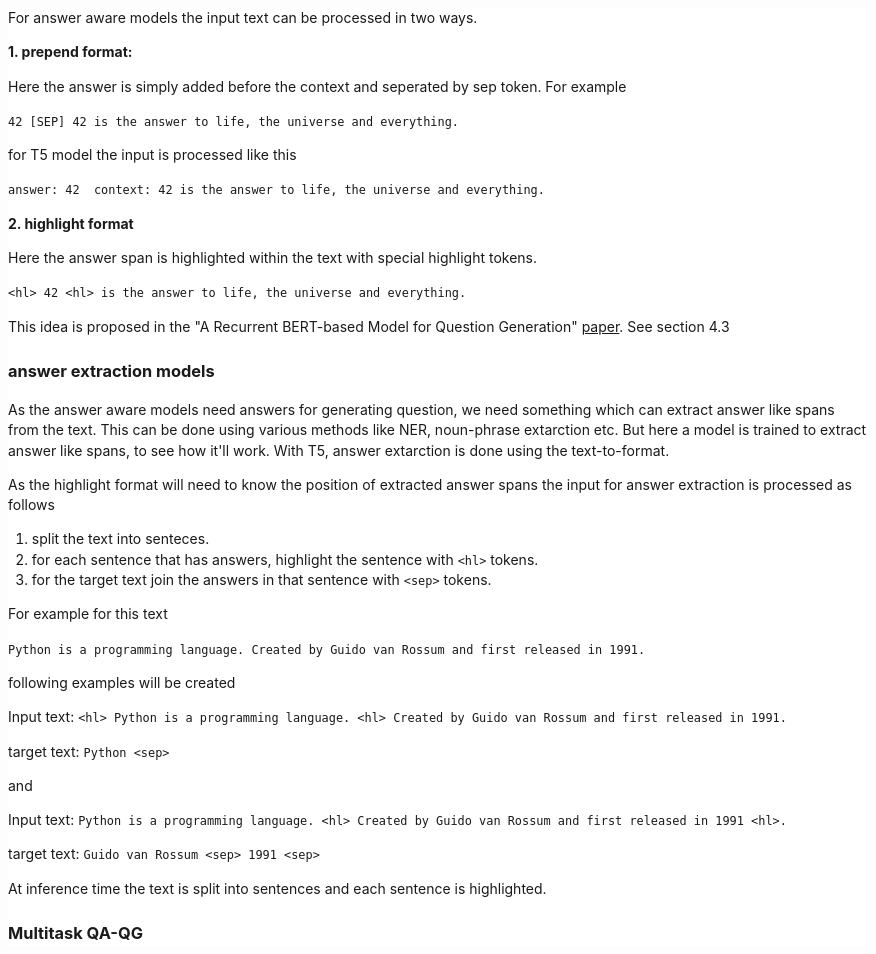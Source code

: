 For answer aware models the input text can be processed in two ways.

**1. prepend format:**

 Here the answer is simply added before the context and seperated by sep token. For example

 `42 [SEP] 42 is the answer to life, the universe and everything.`

 for T5 model the input is processed like this

 `answer: 42  context: 42 is the answer to life, the universe and everything.`

**2. highlight format**

Here the answer span is highlighted within the text with special highlight tokens.

`<hl> 42 <hl> is the answer to life, the universe and everything.`

This idea is proposed in the "A Recurrent BERT-based Model for Question Generation" [paper](https://www.aclweb.org/anthology/D19-5821.pdf). See section 4.3 

### answer extraction models

As the answer aware models need answers for generating question, we need something which can extract answer like spans from the text. This can be done using various methods like NER, noun-phrase extarction etc. But here a model is trained to extract answer like spans, to see how it'll work. With T5, answer extarction is done using the text-to-format. 

As the highlight format will need to know the position of extracted answer spans the input for answer extraction is processed as follows

  1. split the text into senteces. 
  2. for each sentence that has answers, highlight the sentence with `<hl>` tokens.
  3. for the target text join the answers in that sentence with `<sep>` tokens.

For example for this text 

`Python is a programming language. Created by Guido van Rossum and first released in 1991.` 

following examples will be created

Input text:
`<hl> Python is a programming language. <hl> Created by Guido van Rossum and first released in 1991.`

target text:
`Python <sep>`

and 

Input text:
`Python is a programming language. <hl> Created by Guido van Rossum and first released in 1991 <hl>.`

target text:
`Guido van Rossum <sep> 1991 <sep>`

At inference time the text is split into sentences and each sentence is highlighted.

### Multitask QA-QG
